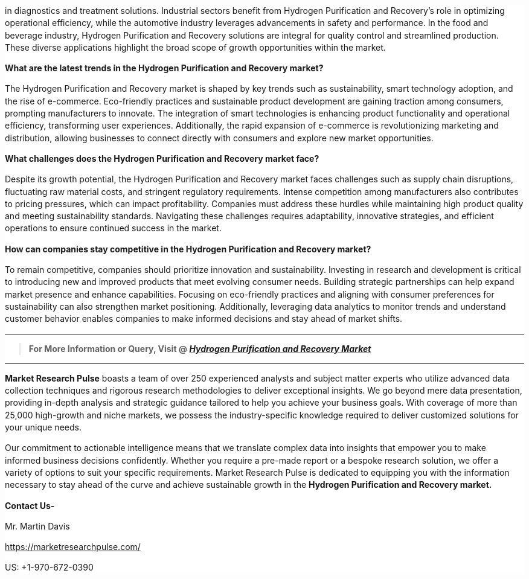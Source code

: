 in diagnostics and treatment solutions. Industrial sectors benefit from Hydrogen Purification and Recovery&rsquo;s role in optimizing operational efficiency, while the automotive industry leverages advancements in safety and performance. In the food and beverage industry, Hydrogen Purification and Recovery solutions are integral for quality control and streamlined production. These diverse applications highlight the broad scope of growth opportunities within the market.</p><p><strong>What are the latest trends in the Hydrogen Purification and Recovery market?</strong></p><p>The Hydrogen Purification and Recovery market is shaped by key trends such as sustainability, smart technology adoption, and the rise of e-commerce. Eco-friendly practices and sustainable product development are gaining traction among consumers, prompting manufacturers to innovate. The integration of smart technologies is enhancing product functionality and operational efficiency, transforming user experiences. Additionally, the rapid expansion of e-commerce is revolutionizing marketing and distribution, allowing businesses to connect directly with consumers and explore new market opportunities.</p><p><strong>What challenges does the Hydrogen Purification and Recovery market face?</strong></p><p>Despite its growth potential, the Hydrogen Purification and Recovery market faces challenges such as supply chain disruptions, fluctuating raw material costs, and stringent regulatory requirements. Intense competition among manufacturers also contributes to pricing pressures, which can impact profitability. Companies must address these hurdles while maintaining high product quality and meeting sustainability standards. Navigating these challenges requires adaptability, innovative strategies, and efficient operations to ensure continued success in the market.</p><p><strong>How can companies stay competitive in the Hydrogen Purification and Recovery market?</strong></p><p>To remain competitive, companies should prioritize innovation and sustainability. Investing in research and development is critical to introducing new and improved products that meet evolving consumer needs. Building strategic partnerships can help expand market presence and enhance capabilities. Focusing on eco-friendly practices and aligning with consumer preferences for sustainability can also strengthen market positioning. Additionally, leveraging data analytics to monitor trends and understand customer behavior enables companies to make informed decisions and stay ahead of market shifts.</p><hr /><blockquote><p><strong>For More Information or Query, Visit @&nbsp;<em><a href="https://marketresearchpulse.com/report/32459/hydrogen-purification-and-recovery-market?utm_source=Linkedin&utm_medium=029">Hydrogen Purification and Recovery Market</a></em></strong></p></blockquote><hr /><p><strong>Market Research Pulse</strong> boasts a team of over 250 experienced analysts and subject matter experts who utilize advanced data collection techniques and rigorous research methodologies to deliver exceptional insights. We go beyond mere data presentation, providing in-depth analysis and strategic guidance tailored to help you achieve your business goals. With coverage of more than 25,000 high-growth and niche markets, we possess the industry-specific knowledge required to deliver customized solutions for your unique needs.</p><p>Our commitment to actionable intelligence means that we translate complex data into insights that empower you to make informed business decisions confidently. Whether you require a pre-made report or a bespoke research solution, we offer a variety of options to suit your specific requirements. Market Research Pulse is dedicated to equipping you with the information necessary to stay ahead of the curve and achieve sustainable growth in the <strong>Hydrogen Purification and Recovery market.</strong></p><p><strong>Contact Us-</strong></p><p>Mr. Martin Davis</p><p>https://marketresearchpulse.com/</p><p>US: +1-970-672-0390</p>
